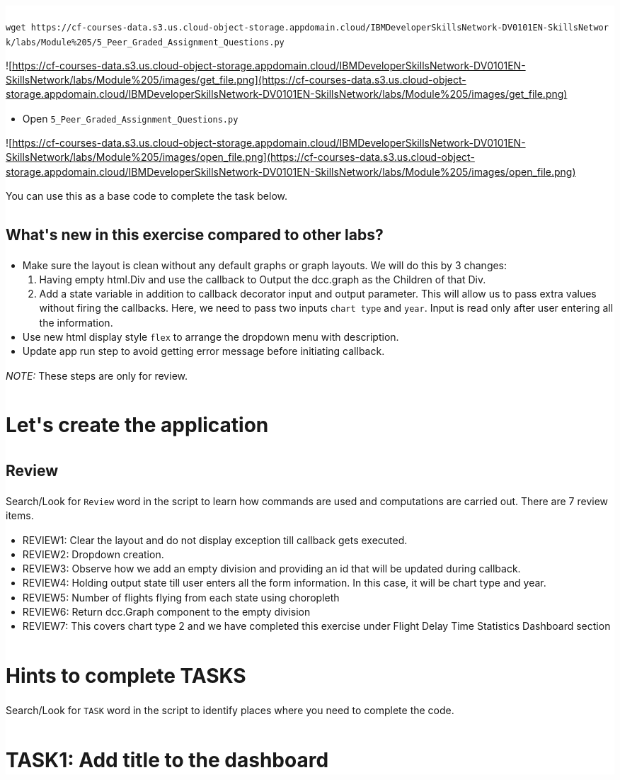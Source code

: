 ```

wget https://cf-courses-data.s3.us.cloud-object-storage.appdomain.cloud/IBMDeveloperSkillsNetwork-DV0101EN-SkillsNetwork/labs/Module%205/5_Peer_Graded_Assignment_Questions.py

```

![https://cf-courses-data.s3.us.cloud-object-storage.appdomain.cloud/IBMDeveloperSkillsNetwork-DV0101EN-SkillsNetwork/labs/Module%205/images/get_file.png](https://cf-courses-data.s3.us.cloud-object-storage.appdomain.cloud/IBMDeveloperSkillsNetwork-DV0101EN-SkillsNetwork/labs/Module%205/images/get_file.png)

- Open `5_Peer_Graded_Assignment_Questions.py`

![https://cf-courses-data.s3.us.cloud-object-storage.appdomain.cloud/IBMDeveloperSkillsNetwork-DV0101EN-SkillsNetwork/labs/Module%205/images/open_file.png](https://cf-courses-data.s3.us.cloud-object-storage.appdomain.cloud/IBMDeveloperSkillsNetwork-DV0101EN-SkillsNetwork/labs/Module%205/images/open_file.png)

You can use this as a base code to complete the task below.

## **What's new in this exercise compared to other labs?**

- Make sure the layout is clean without any default graphs or graph layouts. We will do this by 3 changes:
    1. Having empty html.Div and use the callback to Output the dcc.graph as the Children of that Div.
    2. Add a state variable in addition to callback decorator input and output parameter. This will allow us to pass extra values without firing the callbacks. Here, we need to pass two inputs `chart type` and `year`. Input is read only after user entering all the information.
- Use new html display style `flex` to arrange the dropdown menu with description.
- Update app run step to avoid getting error message before initiating callback.

*NOTE:* These steps are only for review.

# **Let's create the application**

## **Review**

Search/Look for `Review` word in the script to learn how commands are used and computations are carried out. There are 7 review items.

- REVIEW1: Clear the layout and do not display exception till callback gets executed.
- REVIEW2: Dropdown creation.
- REVIEW3: Observe how we add an empty division and providing an id that will be updated during callback.
- REVIEW4: Holding output state till user enters all the form information. In this case, it will be chart type and year.
- REVIEW5: Number of flights flying from each state using choropleth
- REVIEW6: Return dcc.Graph component to the empty division
- REVIEW7: This covers chart type 2 and we have completed this exercise under Flight Delay Time Statistics Dashboard section

# **Hints to complete TASKS**

Search/Look for `TASK` word in the script to identify places where you need to complete the code.

# **TASK1: Add title to the dashboard**
